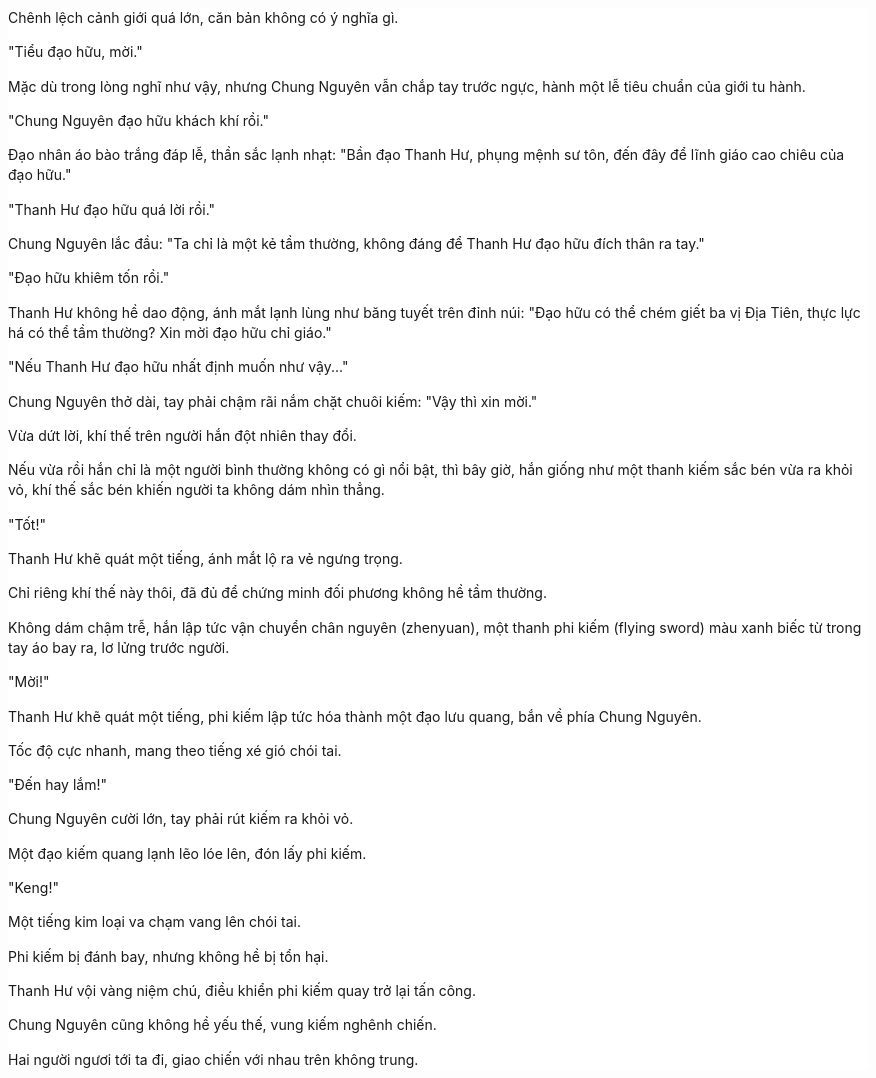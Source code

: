 Chênh lệch cảnh giới quá lớn, căn bản không có ý nghĩa gì.

"Tiểu đạo hữu, mời."

Mặc dù trong lòng nghĩ như vậy, nhưng Chung Nguyên vẫn chắp tay trước ngực, hành một lễ tiêu chuẩn của giới tu hành.

"Chung Nguyên đạo hữu khách khí rồi."

Đạo nhân áo bào trắng đáp lễ, thần sắc lạnh nhạt: "Bần đạo Thanh Hư, phụng mệnh sư tôn, đến đây để lĩnh giáo cao chiêu của đạo hữu."

"Thanh Hư đạo hữu quá lời rồi."

Chung Nguyên lắc đầu: "Ta chỉ là một kẻ tầm thường, không đáng để Thanh Hư đạo hữu đích thân ra tay."

"Đạo hữu khiêm tốn rồi."

Thanh Hư không hề dao động, ánh mắt lạnh lùng như băng tuyết trên đỉnh núi: "Đạo hữu có thể chém giết ba vị Địa Tiên, thực lực há có thể tầm thường? Xin mời đạo hữu chỉ giáo."

"Nếu Thanh Hư đạo hữu nhất định muốn như vậy..."

Chung Nguyên thở dài, tay phải chậm rãi nắm chặt chuôi kiếm: "Vậy thì xin mời."

Vừa dứt lời, khí thế trên người hắn đột nhiên thay đổi.

Nếu vừa rồi hắn chỉ là một người bình thường không có gì nổi bật, thì bây giờ, hắn giống như một thanh kiếm sắc bén vừa ra khỏi vỏ, khí thế sắc bén khiến người ta không dám nhìn thẳng.

"Tốt!"

Thanh Hư khẽ quát một tiếng, ánh mắt lộ ra vẻ ngưng trọng.

Chỉ riêng khí thế này thôi, đã đủ để chứng minh đối phương không hề tầm thường.

Không dám chậm trễ, hắn lập tức vận chuyển chân nguyên (zhenyuan), một thanh phi kiếm (flying sword) màu xanh biếc từ trong tay áo bay ra, lơ lửng trước người.

"Mời!"

Thanh Hư khẽ quát một tiếng, phi kiếm lập tức hóa thành một đạo lưu quang, bắn về phía Chung Nguyên.

Tốc độ cực nhanh, mang theo tiếng xé gió chói tai.

"Đến hay lắm!"

Chung Nguyên cười lớn, tay phải rút kiếm ra khỏi vỏ.

Một đạo kiếm quang lạnh lẽo lóe lên, đón lấy phi kiếm.

"Keng!"

Một tiếng kim loại va chạm vang lên chói tai.

Phi kiếm bị đánh bay, nhưng không hề bị tổn hại.

Thanh Hư vội vàng niệm chú, điều khiển phi kiếm quay trở lại tấn công.

Chung Nguyên cũng không hề yếu thế, vung kiếm nghênh chiến.

Hai người ngươi tới ta đi, giao chiến với nhau trên không trung.

